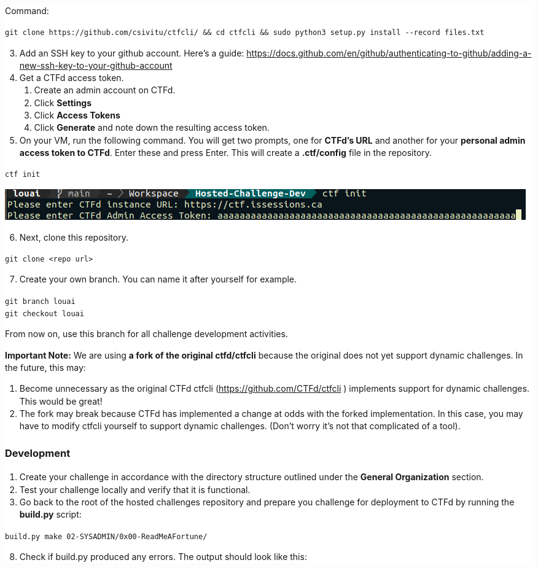 Command:
```
git clone https://github.com/csivitu/ctfcli/ && cd ctfcli && sudo python3 setup.py install --record files.txt
```

3. Add an SSH key to your github account. Here’s a guide: https://docs.github.com/en/github/authenticating-to-github/adding-a-new-ssh-key-to-your-github-account 
4. Get a CTFd access token.
	1. Create an admin account on CTFd.
	2. Click **Settings**
	3. Click **Access Tokens**
	4. Click **Generate** and note down the resulting access token. 
5. On your VM, run the following command. You will get two prompts, one for **CTFd’s URL** and another for your **personal admin access token to CTFd**. Enter these and press Enter. This will create a **.ctf/config** file in the repository.
```
ctf init
```

![ctf init](readme-images/ctf-init.png)

6. Next, clone this repository.
```
git clone <repo url>
```
7. Create your own branch. You can name it after yourself for example.
```
git branch louai
git checkout louai
```

From now on, use this branch for all challenge development activities. 

**Important Note:** 
We are using **a fork of the original ctfd/ctfcli** because the original does not yet support dynamic challenges. In the future, this may:
1. Become unnecessary as the original CTFd ctfcli (https://github.com/CTFd/ctfcli ) implements support for dynamic challenges. This would be great!
2. The fork may break because CTFd has implemented a change at odds with the forked implementation. In this case, you may have to modify ctfcli yourself to support dynamic challenges. (Don’t worry it’s not that complicated of a tool).

### Development

1. Create your challenge in accordance with the directory structure outlined under the **General Organization** section. 
2. Test your challenge locally and verify that it is functional.
3. Go back to the root of the hosted challenges repository and prepare you challenge for deployment to CTFd by running the **build.py** script:
```
build.py make 02-SYSADMIN/0x00-ReadMeAFortune/
```
8. Check if build.py produced any errors. The output should look like this:

